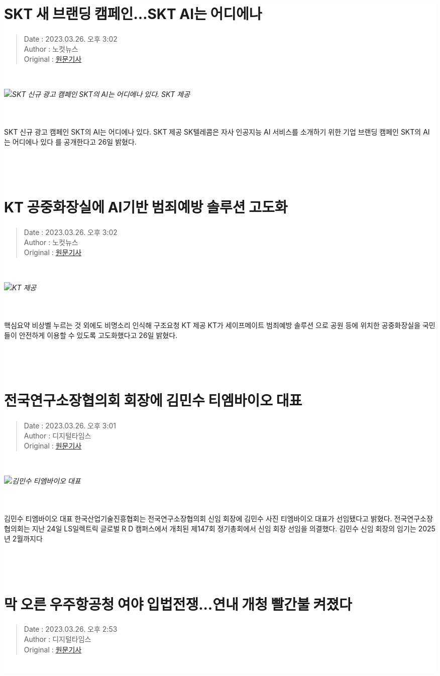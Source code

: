   
# SKT 새 브랜딩 캠페인…SKT AI는 어디에나  
  
> Date : 2023.03.26. 오후 3:02  
> Author : 노컷뉴스  
> Original : [원문기사](https://n.news.naver.com/mnews/article/079/0003751624?sid=105)  
<br/>  
  
<img src="https://imgnews.pstatic.net/image/079/2023/03/26/0003751624_001_20230326150202465.jpg?type=w647" id="img1"></img><em class="img_desc">SKT 신규 광고 캠페인 SKT의 AI는 어디에나 있다. SKT 제공</em>  
<br/><br/>  
  
SKT 신규 광고 캠페인 SKT의 AI는 어디에나 있다.
SKT 제공 SK텔레콤은 자사 인공지능 AI 서비스를 소개하기 위한 기업 브랜딩 캠페인 SKT의 AI는 어디에나 있다 를 공개한다고 26일 밝혔다.  
<br/><br/><br/>  

  
# KT 공중화장실에 AI기반 범죄예방 솔루션 고도화  
  
> Date : 2023.03.26. 오후 3:02  
> Author : 노컷뉴스  
> Original : [원문기사](https://n.news.naver.com/mnews/article/079/0003751623?sid=105)  
<br/>  
  
<img src="https://imgnews.pstatic.net/image/079/2023/03/26/0003751623_001_20230326150201152.jpg?type=w647" id="img1"></img><em class="img_desc">KT 제공</em>  
<br/><br/>  
  
핵심요약 비상벨 누르는 것 외에도 비명소리 인식해 구조요청 KT 제공 KT가 세이프메이트 범죄예방 솔루션 으로 공원 등에 위치한 공중화장실을 국민들이 안전하게 이용할 수 있도록 고도화했다고 26일 밝혔다.  
<br/><br/><br/>  

  
# 전국연구소장협의회 회장에 김민수 티엠바이오 대표  
  
> Date : 2023.03.26. 오후 3:01  
> Author : 디지털타임스  
> Original : [원문기사](https://n.news.naver.com/mnews/article/029/0002791012?sid=105)  
<br/>  
  
<img src="https://imgnews.pstatic.net/image/029/2023/03/26/0002791012_001_20230326150101062.jpg?type=w647" id="img1"></img><em class="img_desc">김민수 티엠바이오 대표    </em>  
<br/><br/>  
  
김민수 티엠바이오 대표 한국산업기술진흥협회는 전국연구소장협의회 신임 회장에 김민수 사진 티엠바이오 대표가 선임됐다고 밝혔다. 전국연구소장협의회는 지난 24일 LS일렉트릭 글로벌 R D 캠퍼스에서 개최된 제147회 정기총회에서 신임 회장 선임을 의결했다. 김민수 신임 회장의 임기는 2025년 2월까지다  
<br/><br/><br/>  

  
# 막 오른 우주항공청 여야 입법전쟁...연내 개청 빨간불 켜졌다  
  
> Date : 2023.03.26. 오후 2:53  
> Author : 디지털타임스  
> Original : [원문기사](https://n.news.naver.com/mnews/article/029/0002791010?sid=105)  
<br/>  
  